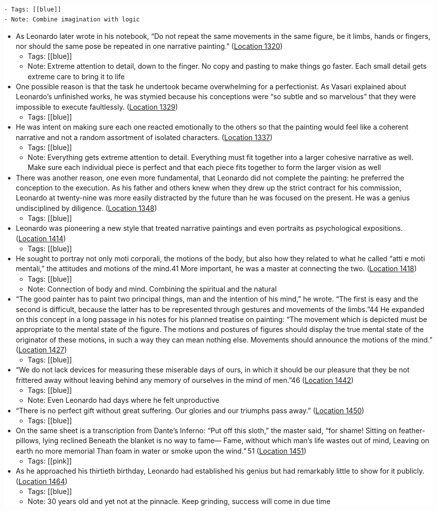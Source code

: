     - Tags: [[blue]] 
    - Note: Combine imagination with logic
- As Leonardo later wrote in his notebook, “Do not repeat the same movements in the same figure, be it limbs, hands or fingers, nor should the same pose be repeated in one narrative painting.” ([Location 1320](https://readwise.io/to_kindle?action=open&asin=B071Y385Q1&location=1320))
    - Tags: [[blue]] 
    - Note: Extreme attention to detail, down to the finger. No copy and pasting to make things go faster. Each small detail gets extreme care to bring it to life
- One possible reason is that the task he undertook became overwhelming for a perfectionist. As Vasari explained about Leonardo’s unfinished works, he was stymied because his conceptions were “so subtle and so marvelous” that they were impossible to execute faultlessly. ([Location 1329](https://readwise.io/to_kindle?action=open&asin=B071Y385Q1&location=1329))
    - Tags: [[blue]] 
- He was intent on making sure each one reacted emotionally to the others so that the painting would feel like a coherent narrative and not a random assortment of isolated characters. ([Location 1337](https://readwise.io/to_kindle?action=open&asin=B071Y385Q1&location=1337))
    - Tags: [[blue]] 
    - Note: Everything gets extreme attention to detail. Everything must fit together into a larger cohesive narrative as well. Make sure each individual piece is perfect and that each piece fits together to form the larger vision as well
- There was another reason, one even more fundamental, that Leonardo did not complete the painting: he preferred the conception to the execution. As his father and others knew when they drew up the strict contract for his commission, Leonardo at twenty-nine was more easily distracted by the future than he was focused on the present. He was a genius undisciplined by diligence. ([Location 1348](https://readwise.io/to_kindle?action=open&asin=B071Y385Q1&location=1348))
    - Tags: [[blue]] 
- Leonardo was pioneering a new style that treated narrative paintings and even portraits as psychological expositions. ([Location 1414](https://readwise.io/to_kindle?action=open&asin=B071Y385Q1&location=1414))
    - Tags: [[blue]] 
- He sought to portray not only moti corporali, the motions of the body, but also how they related to what he called “atti e moti mentali,” the attitudes and motions of the mind.41 More important, he was a master at connecting the two. ([Location 1418](https://readwise.io/to_kindle?action=open&asin=B071Y385Q1&location=1418))
    - Tags: [[blue]] 
    - Note: Connection of body and mind. Combining the spiritual and the natural
- “The good painter has to paint two principal things, man and the intention of his mind,” he wrote. “The first is easy and the second is difficult, because the latter has to be represented through gestures and movements of the limbs.”44 He expanded on this concept in a long passage in his notes for his planned treatise on painting: “The movement which is depicted must be appropriate to the mental state of the figure. The motions and postures of figures should display the true mental state of the originator of these motions, in such a way they can mean nothing else. Movements should announce the motions of the mind.” ([Location 1427](https://readwise.io/to_kindle?action=open&asin=B071Y385Q1&location=1427))
    - Tags: [[blue]] 
- “We do not lack devices for measuring these miserable days of ours, in which it should be our pleasure that they be not frittered away without leaving behind any memory of ourselves in the mind of men.”46 ([Location 1442](https://readwise.io/to_kindle?action=open&asin=B071Y385Q1&location=1442))
    - Tags: [[blue]] 
    - Note: Even Leonardo had days where he felt unproductive
- “There is no perfect gift without great suffering. Our glories and our triumphs pass away.” ([Location 1450](https://readwise.io/to_kindle?action=open&asin=B071Y385Q1&location=1450))
    - Tags: [[blue]] 
- On the same sheet is a transcription from Dante’s Inferno: “Put off this sloth,” the master said, “for shame! Sitting on feather-pillows, lying reclined Beneath the blanket is no way to fame— Fame, without which man’s life wastes out of mind, Leaving on earth no more memorial Than foam in water or smoke upon the wind.” 51 ([Location 1451](https://readwise.io/to_kindle?action=open&asin=B071Y385Q1&location=1451))
    - Tags: [[pink]] 
- As he approached his thirtieth birthday, Leonardo had established his genius but had remarkably little to show for it publicly. ([Location 1464](https://readwise.io/to_kindle?action=open&asin=B071Y385Q1&location=1464))
    - Tags: [[blue]] 
    - Note: 30 years old and yet not at the pinnacle. Keep grinding, success will come in due time